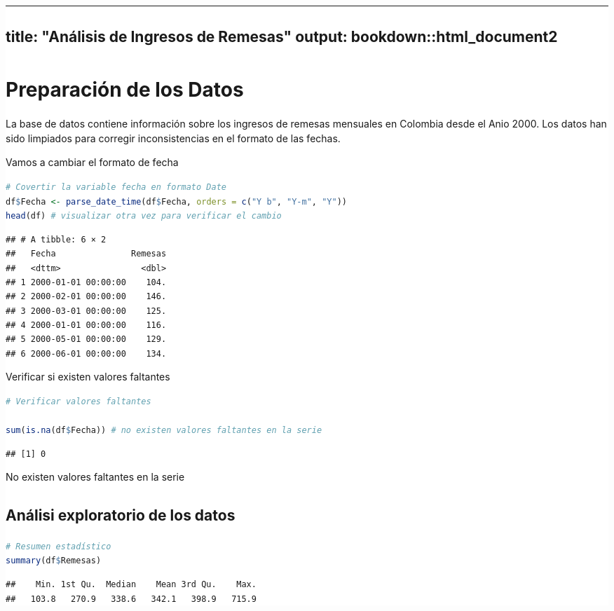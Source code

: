 

---
title: "Análisis de Ingresos de Remesas"
output: bookdown::html_document2
---


# Preparación de los Datos

La base de datos contiene información sobre los ingresos de remesas mensuales en Colombia desde el Anio 2000. Los datos han sido limpiados para corregir inconsistencias en el formato de las fechas.



Vamos a cambiar el formato de fecha

``` r
# Covertir la variable fecha en formato Date
df$Fecha <- parse_date_time(df$Fecha, orders = c("Y b", "Y-m", "Y"))
head(df) # visualizar otra vez para verificar el cambio
```

```
## # A tibble: 6 × 2
##   Fecha               Remesas
##   <dttm>                <dbl>
## 1 2000-01-01 00:00:00    104.
## 2 2000-02-01 00:00:00    146.
## 3 2000-03-01 00:00:00    125.
## 4 2000-01-01 00:00:00    116.
## 5 2000-05-01 00:00:00    129.
## 6 2000-06-01 00:00:00    134.
```
Verificar si existen valores faltantes

``` r
# Verificar valores faltantes

sum(is.na(df$Fecha)) # no existen valores faltantes en la serie
```

```
## [1] 0
```
No existen valores faltantes en la serie

## Análisi exploratorio de los datos


``` r
# Resumen estadístico
summary(df$Remesas)
```

```
##    Min. 1st Qu.  Median    Mean 3rd Qu.    Max. 
##   103.8   270.9   338.6   342.1   398.9   715.9
```

